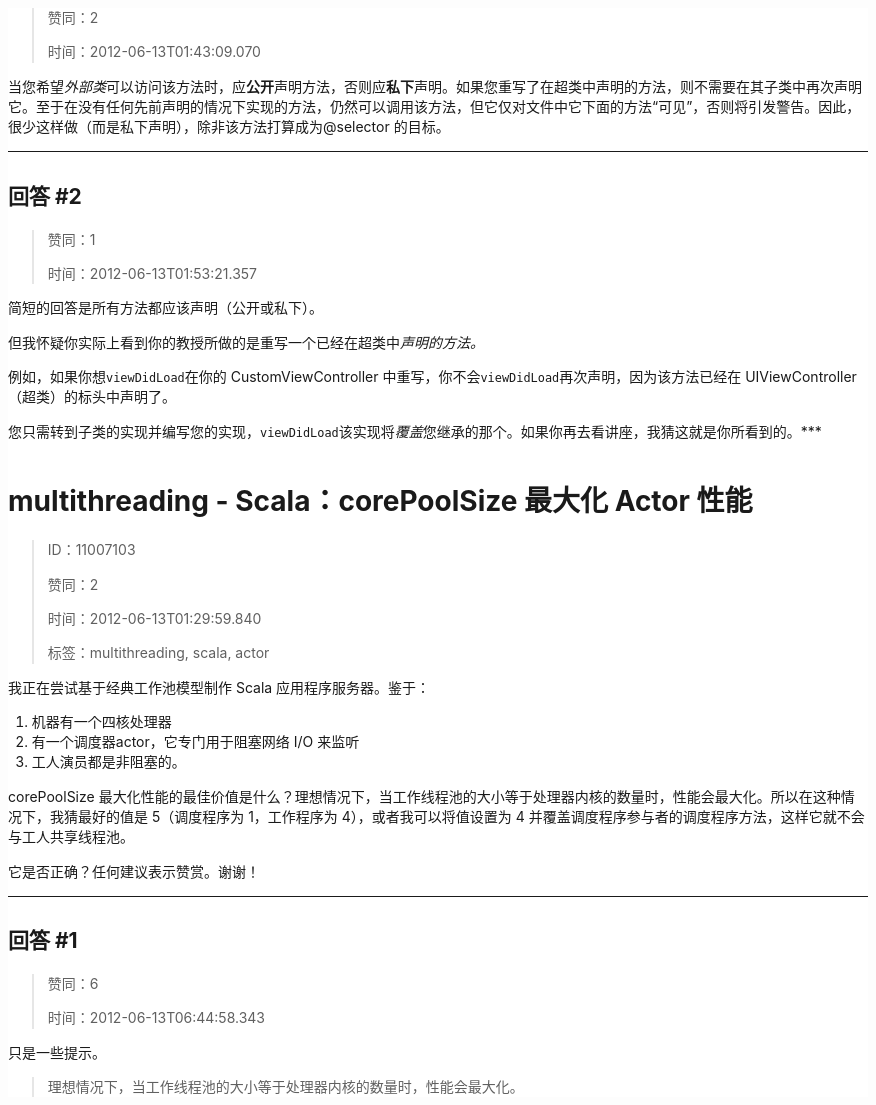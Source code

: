 > 赞同：2
> 
> 时间：2012-06-13T01:43:09.070

当您希望*外部类*可以访问该方法时，应**公开**声明方法，否则应**私下**声明。如果您重写了在超类中声明的方法，则不需要在其子类中再次声明它。至于在没有任何先前声明的情况下实现的方法，仍然可以调用该方法，但它仅对文件中它下面的方法“可见”，否则将引发警告。因此，很少这样做（而是私下声明），除非该方法打算成为@selector 的目标。

 **** * *

## 回答 #2

> 赞同：1
> 
> 时间：2012-06-13T01:53:21.357

简短的回答是所有方法都应该声明（公开或私下）。

但我怀疑你实际上看到你的教授所做的是重写一个已经在超类中*声明的方法。*

例如，如果你想`viewDidLoad`在你的 CustomViewController 中重写，你不会`viewDidLoad`再次声明，因为该方法已经在 UIViewController（超类）的标头中声明了。

您只需转到子类的实现并编写您的实现，`viewDidLoad`该实现将*覆盖*您继承的那个。如果你再去看讲座，我猜这就是你所看到的。***

# multithreading - Scala：corePoolSize 最大化 Actor 性能

> ID：11007103
> 
> 赞同：2
> 
> 时间：2012-06-13T01:29:59.840
> 
> 标签：multithreading, scala, actor

我正在尝试基于经典工作池模型制作 Scala 应用程序服务器。鉴于：

1.  机器有一个四核处理器
2.  有一个调度器actor，它专门用于阻塞网络 I/O 来监听
3.  工人演员都是非阻塞的。

corePoolSize 最大化性能的最佳价值是什么？理想情况下，当工作线程池的大小等于处理器内核的数量时，性能会最大化。所以在这种情况下，我猜最好的值是 5（调度程序为 1，工作程序为 4），或者我可以将值设置为 4 并覆盖调度程序参与者的调度程序方法，这样它就不会与工人共享线程池。

它是否正确？任何建议表示赞赏。谢谢！

* * *

## 回答 #1

> 赞同：6
> 
> 时间：2012-06-13T06:44:58.343

只是一些提示。

> 理想情况下，当工作线程池的大小等于处理器内核的数量时，性能会最大化。
